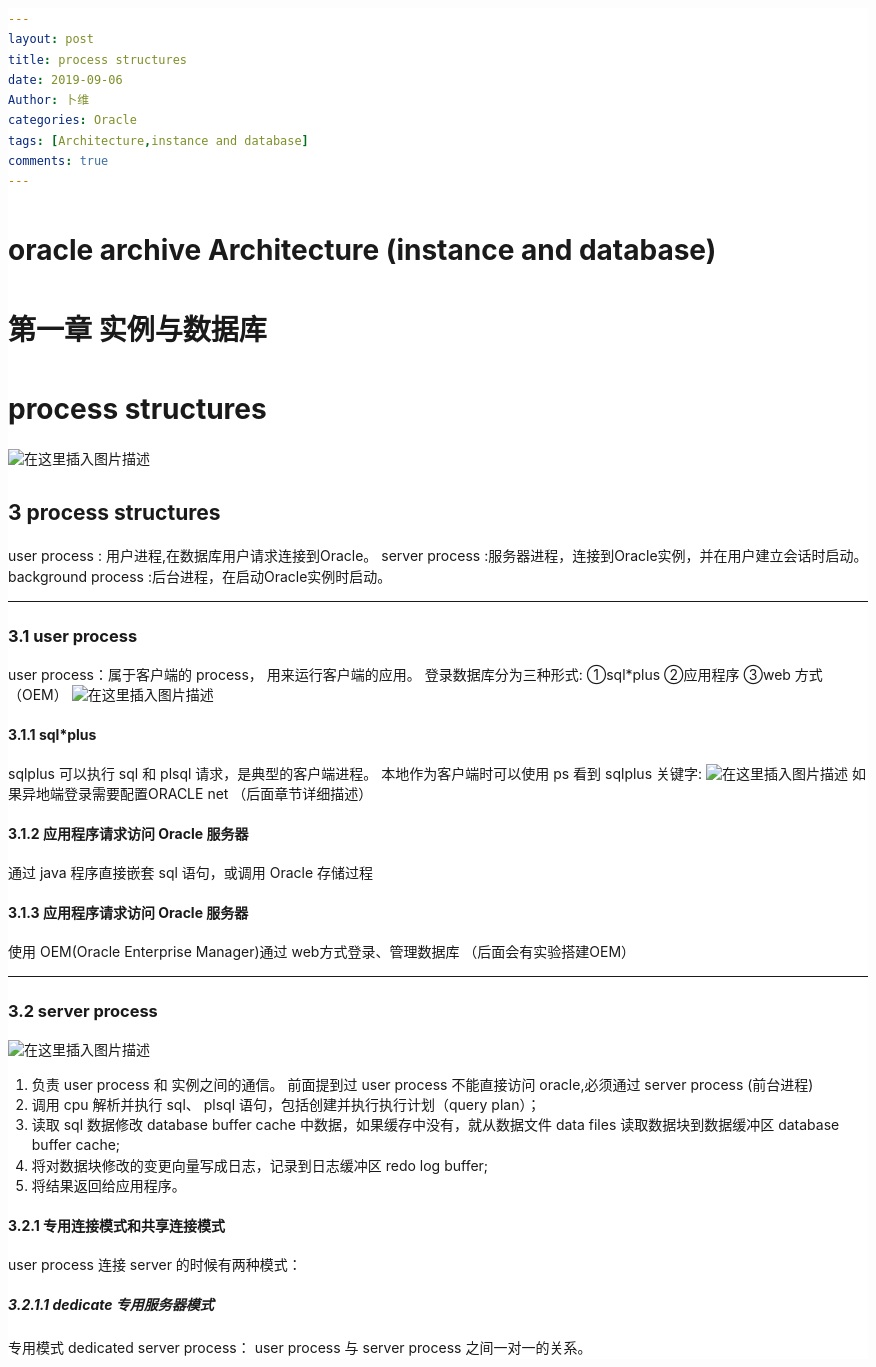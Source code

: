 ```yaml
---
layout: post
title: process structures
date: 2019-09-06
Author: 卜维
categories: Oracle
tags: [Architecture,instance and database]
comments: true
--- 
```


# oracle archive Architecture (instance and database)
# 第一章 实例与数据库 
# process structures

![在这里插入图片描述](https://img-blog.csdnimg.cn/20190906091801149.png?x-oss-process=image/watermark,type_ZmFuZ3poZW5naGVpdGk,shadow_10,text_aHR0cHM6Ly9ibG9nLmNzZG4ubmV0L3dlaXhpbl8zNzQyMzg4MA==,size_16,color_FFFFFF,t_70)
## 3 process structures
user process : 用户进程,在数据库用户请求连接到Oracle。
server process :服务器进程，连接到Oracle实例，并在用户建立会话时启动。
background process :后台进程，在启动Oracle实例时启动。
****
### 3.1 user process
user process：属于客户端的 process， 用来运行客户端的应用。
登录数据库分为三种形式:
①sql*plus ②应用程序 ③web 方式（OEM）
![在这里插入图片描述](https://img-blog.csdnimg.cn/2019090609543067.png)
#### 3.1.1 sql*plus
sqlplus 可以执行 sql 和 plsql 请求，是典型的客户端进程。
本地作为客户端时可以使用 ps 看到 sqlplus 关键字:
![在这里插入图片描述](https://img-blog.csdnimg.cn/20190906092731351.png)
如果异地端登录需要配置ORACLE net （后面章节详细描述） 
#### 3.1.2 应用程序请求访问 Oracle 服务器
通过 java 程序直接嵌套 sql 语句，或调用 Oracle 存储过程
#### 3.1.3 应用程序请求访问 Oracle 服务器
使用 OEM(Oracle Enterprise Manager)通过 web方式登录、管理数据库 （后面会有实验搭建OEM）
****
### 3.2 server process
![在这里插入图片描述](https://img-blog.csdnimg.cn/20190906095413922.png)
1.  负责 user process 和 实例之间的通信。
       前面提到过 user process 不能直接访问 oracle,必须通过 server process (前台进程)
2.   调用 cpu 解析并执行 sql、 plsql 语句，包括创建并执行执行计划（query plan）；
3.  读取 sql 数据修改 database buffer cache 中数据，如果缓存中没有，就从数据文件 data files 读取数据块到数据缓冲区 database buffer cache;
4.   将对数据块修改的变更向量写成日志，记录到日志缓冲区 redo log buffer;
5.   将结果返回给应用程序。
####  3.2.1 专用连接模式和共享连接模式
user process 连接 server 的时候有两种模式：
##### 3.2.1.1 dedicate 专用服务器模式
专用模式 dedicated server process： user process 与 server process 之间一对一的关系。
